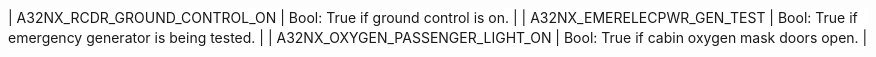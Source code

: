 | A32NX_RCDR_GROUND_CONTROL_ON                           | Bool: True if ground control is on.                                                                                                                                                                                                                                                                                                                                                                                                                                                                                                                                                                                                                                                                                                                                                                                                                                                                                                                                                                                                                                                                                                                                                                                                                                                                                                                                                                                                                                                                                                                                   |
| A32NX_EMERELECPWR_GEN_TEST                             | Bool: True if emergency generator is being tested.                                                                                                                                                                                                                                                                                                                                                                                                                                                                                                                                                                                                                                                                                                                                                                                                                                                                                                                                                                                                                                                                                                                                                                                                                                                                                                                                                                                                                                                                                                                    |
| A32NX_OXYGEN_PASSENGER_LIGHT_ON                        | Bool: True if cabin oxygen mask doors open.                                                                                                                                                                                                                                                                                                                                                                                                                                                                                                                                                                                                                                                                                                                                                                                                                                                                                                                                                                                                                                                                                                                                                                                                                                                                                                                                                                                                                                                                                                                           |
